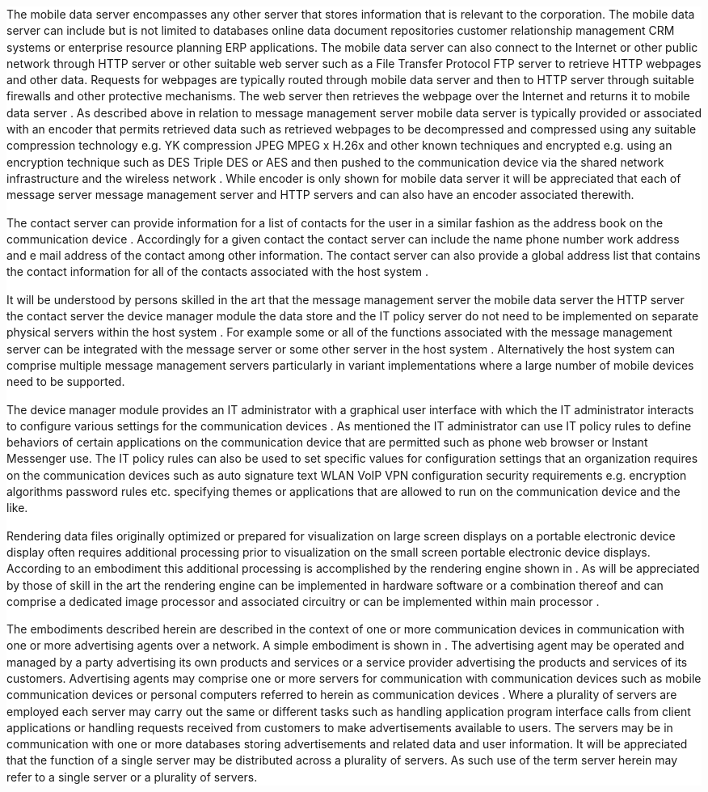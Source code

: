 The mobile data server encompasses any other server that stores information that is relevant to the corporation. The mobile data server can include but is not limited to databases online data document repositories customer relationship management CRM systems or enterprise resource planning ERP applications. The mobile data server can also connect to the Internet or other public network through HTTP server or other suitable web server such as a File Transfer Protocol FTP server to retrieve HTTP webpages and other data. Requests for webpages are typically routed through mobile data server and then to HTTP server through suitable firewalls and other protective mechanisms. The web server then retrieves the webpage over the Internet and returns it to mobile data server . As described above in relation to message management server mobile data server is typically provided or associated with an encoder that permits retrieved data such as retrieved webpages to be decompressed and compressed using any suitable compression technology e.g. YK compression JPEG MPEG x H.26x and other known techniques and encrypted e.g. using an encryption technique such as DES Triple DES or AES and then pushed to the communication device via the shared network infrastructure and the wireless network . While encoder is only shown for mobile data server it will be appreciated that each of message server message management server and HTTP servers and can also have an encoder associated therewith.

The contact server can provide information for a list of contacts for the user in a similar fashion as the address book on the communication device . Accordingly for a given contact the contact server can include the name phone number work address and e mail address of the contact among other information. The contact server can also provide a global address list that contains the contact information for all of the contacts associated with the host system .

It will be understood by persons skilled in the art that the message management server the mobile data server the HTTP server the contact server the device manager module the data store and the IT policy server do not need to be implemented on separate physical servers within the host system . For example some or all of the functions associated with the message management server can be integrated with the message server or some other server in the host system . Alternatively the host system can comprise multiple message management servers particularly in variant implementations where a large number of mobile devices need to be supported.

The device manager module provides an IT administrator with a graphical user interface with which the IT administrator interacts to configure various settings for the communication devices . As mentioned the IT administrator can use IT policy rules to define behaviors of certain applications on the communication device that are permitted such as phone web browser or Instant Messenger use. The IT policy rules can also be used to set specific values for configuration settings that an organization requires on the communication devices such as auto signature text WLAN VoIP VPN configuration security requirements e.g. encryption algorithms password rules etc. specifying themes or applications that are allowed to run on the communication device and the like.

Rendering data files originally optimized or prepared for visualization on large screen displays on a portable electronic device display often requires additional processing prior to visualization on the small screen portable electronic device displays. According to an embodiment this additional processing is accomplished by the rendering engine shown in . As will be appreciated by those of skill in the art the rendering engine can be implemented in hardware software or a combination thereof and can comprise a dedicated image processor and associated circuitry or can be implemented within main processor .

The embodiments described herein are described in the context of one or more communication devices in communication with one or more advertising agents over a network. A simple embodiment is shown in . The advertising agent may be operated and managed by a party advertising its own products and services or a service provider advertising the products and services of its customers. Advertising agents may comprise one or more servers for communication with communication devices such as mobile communication devices or personal computers referred to herein as communication devices . Where a plurality of servers are employed each server may carry out the same or different tasks such as handling application program interface calls from client applications or handling requests received from customers to make advertisements available to users. The servers may be in communication with one or more databases storing advertisements and related data and user information. It will be appreciated that the function of a single server may be distributed across a plurality of servers. As such use of the term server herein may refer to a single server or a plurality of servers.
